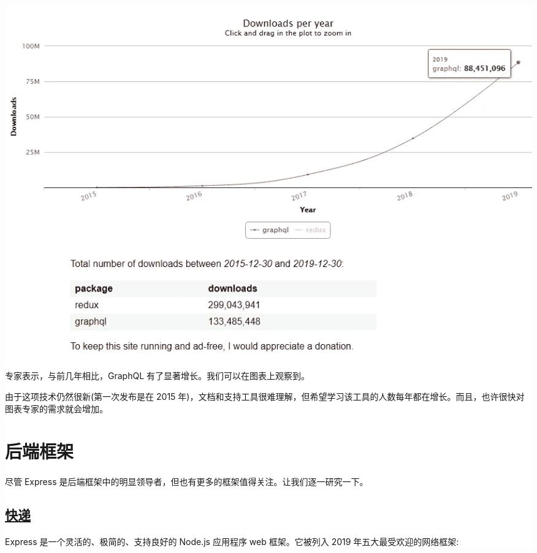 ![](img/98a0204a926142810421fd5c1039f84d.png)

专家表示，与前几年相比，GraphQL 有了显著增长。我们可以在图表上观察到。

由于这项技术仍然很新(第一次发布是在 2015 年)，文档和支持工具很难理解，但希望学习该工具的人数每年都在增长。而且，也许很快对图表专家的需求就会增加。

# 后端框架

尽管 Express 是后端框架中的明显领导者，但也有更多的框架值得关注。让我们逐一研究一下。

## [快递](https://expressjs.com/)

Express 是一个灵活的、极简的、支持良好的 Node.js 应用程序 web 框架。它被列入 2019 年五大最受欢迎的网络框架:
